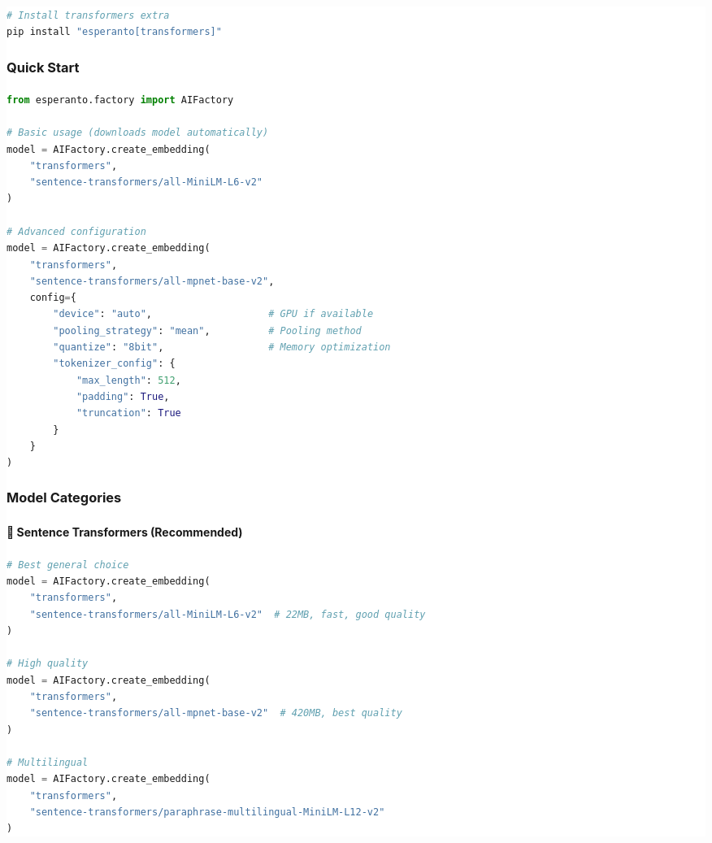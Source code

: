 ```bash
# Install transformers extra
pip install "esperanto[transformers]"
```

### Quick Start

```python
from esperanto.factory import AIFactory

# Basic usage (downloads model automatically)
model = AIFactory.create_embedding(
    "transformers", 
    "sentence-transformers/all-MiniLM-L6-v2"
)

# Advanced configuration
model = AIFactory.create_embedding(
    "transformers",
    "sentence-transformers/all-mpnet-base-v2",
    config={
        "device": "auto",                    # GPU if available
        "pooling_strategy": "mean",          # Pooling method
        "quantize": "8bit",                  # Memory optimization
        "tokenizer_config": {
            "max_length": 512,
            "padding": True,
            "truncation": True
        }
    }
)
```

### Model Categories

#### 🎯 Sentence Transformers (Recommended)

```python
# Best general choice
model = AIFactory.create_embedding(
    "transformers", 
    "sentence-transformers/all-MiniLM-L6-v2"  # 22MB, fast, good quality
)

# High quality
model = AIFactory.create_embedding(
    "transformers", 
    "sentence-transformers/all-mpnet-base-v2"  # 420MB, best quality
)

# Multilingual
model = AIFactory.create_embedding(
    "transformers",
    "sentence-transformers/paraphrase-multilingual-MiniLM-L12-v2"
)
```
